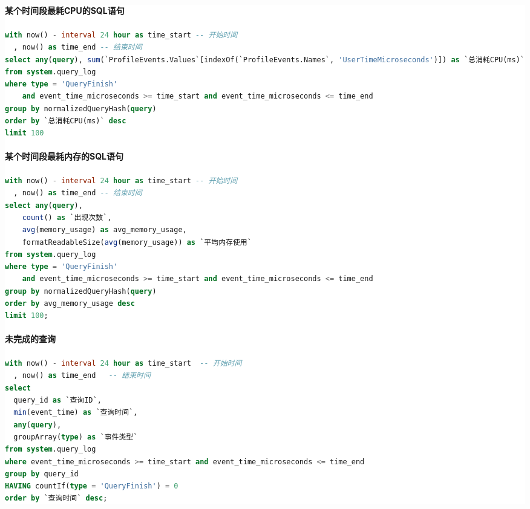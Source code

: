 

#### 某个时间段最耗CPU的SQL语句

```SQL
with now() - interval 24 hour as time_start -- 开始时间
  , now() as time_end -- 结束时间
select any(query), sum(`ProfileEvents.Values`[indexOf(`ProfileEvents.Names`, 'UserTimeMicroseconds')]) as `总消耗CPU(ms)` 
from system.query_log 
where type = 'QueryFinish'
	and event_time_microseconds >= time_start and event_time_microseconds <= time_end
group by normalizedQueryHash(query)
order by `总消耗CPU(ms)` desc
limit 100
```



#### 某个时间段最耗内存的SQL语句

```sql
with now() - interval 24 hour as time_start -- 开始时间
  , now() as time_end -- 结束时间
select any(query), 
	count() as `出现次数`,
	avg(memory_usage) as avg_memory_usage,
	formatReadableSize(avg(memory_usage)) as `平均内存使用`
from system.query_log 
where type = 'QueryFinish'
	and event_time_microseconds >= time_start and event_time_microseconds <= time_end
group by normalizedQueryHash(query)
order by avg_memory_usage desc
limit 100;
```



#### 未完成的查询

```SQL
with now() - interval 24 hour as time_start  -- 开始时间
  , now() as time_end   -- 结束时间
select
  query_id as `查询ID`,
  min(event_time) as `查询时间`,
  any(query),
  groupArray(type) as `事件类型`
from system.query_log
where event_time_microseconds >= time_start and event_time_microseconds <= time_end
group by query_id
HAVING countIf(type = 'QueryFinish') = 0
order by `查询时间` desc;

```

